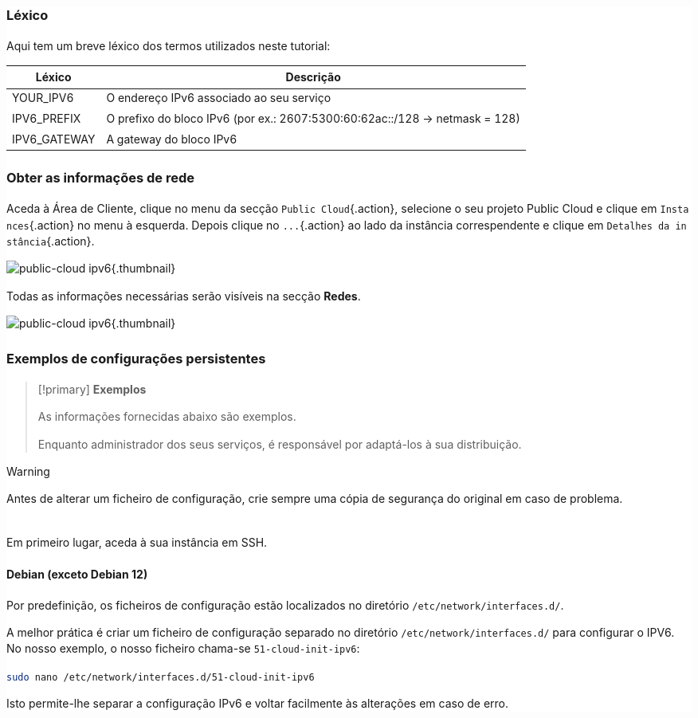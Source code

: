 ### Léxico

Aqui tem um breve léxico dos termos utilizados neste tutorial:

|Léxico|Descrição|
|---|---|
|YOUR_IPV6|O endereço IPv6 associado ao seu serviço|
|IPV6_PREFIX|O prefixo do bloco IPv6 (por ex.: 2607:5300:60:62ac::/128 -> netmask = 128)|
|IPV6_GATEWAY|A gateway do bloco IPv6|

### Obter as informações de rede

Aceda à Área de Cliente, clique no menu da secção `Public Cloud`{.action}, selecione o seu projeto Public Cloud e clique em `Instances`{.action} no menu à esquerda. Depois clique no `...`{.action} ao lado da instância correspendente e clique em `Detalhes da instância`{.action}.

![public-cloud ipv6](images/pci2022.png){.thumbnail}

Todas as informações necessárias serão visíveis na secção **Redes**.

![public-cloud ipv6](images/pci2022.1.png){.thumbnail}

### Exemplos de configurações persistentes

> [!primary] 
> **Exemplos**
> 
>As informações fornecidas abaixo são exemplos.
>
>Enquanto administrador dos seus serviços, é responsável por adaptá-los à sua distribuição.
>

> [!warning]
>
> Antes de alterar um ficheiro de configuração, crie sempre uma cópia de segurança do original em caso de problema.
>

<br>Em primeiro lugar, aceda à sua instância em SSH.

#### Debian (exceto Debian 12)

Por predefinição, os ficheiros de configuração estão localizados no diretório `/etc/network/interfaces.d/`.

A melhor prática é criar um ficheiro de configuração separado no diretório `/etc/network/interfaces.d/` para configurar o IPV6. No nosso exemplo, o nosso ficheiro chama-se `51-cloud-init-ipv6`:

```bash
sudo nano /etc/network/interfaces.d/51-cloud-init-ipv6
```

Isto permite-lhe separar a configuração IPv6 e voltar facilmente às alterações em caso de erro.
